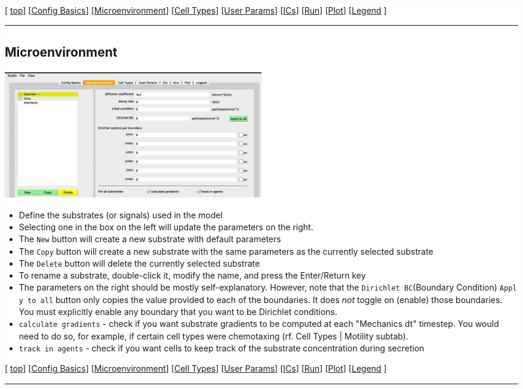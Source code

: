 [ [top](#physicell-studio-user-guide)] [[Config Basics](#config-basics)] [[Microenvironment](#microenvironment)] [[Cell Types](#cell-types)] [[User Params](#user-params)] [[ICs](#ics-initial-conditions)] [[Run](#run)] [[Plot](#plot)] [[Legend](#legend) ]

---
## Microenvironment

<img src="./images/microenv_virus.png" width="50%">

* Define the substrates (or signals) used in the model
* Selecting one in the box on the left will update the parameters on the right.
* The `New` button will create a new substrate with default parameters
* The `Copy` button will create a new substrate with the same parameters as the currently selected substrate
* The `Delete` button will delete the currently selected substrate
* To rename a substrate, double-click it, modify the name, and press the Enter/Return key
* The parameters on the right should be mostly self-explanatory. However, note that the `Dirichlet BC`(Boundary Condition) `Apply to all` button only copies the value provided to each of the boundaries. It does *not* toggle on (enable) those boundaries. You must explicitly enable any boundary that you want to be Dirichlet conditions.
* `calculate gradients` - check if you want substrate gradients to be computed at each "Mechanics dt" timestep. You would need to do so, for example, if certain cell types were chemotaxing (rf. Cell Types | Motility subtab).
* `track in agents` - check if you want cells to keep track of the substrate concentration during secretion

[ [top](#physicell-studio-user-guide)] [[Config Basics](#config-basics)] [[Microenvironment](#microenvironment)] [[Cell Types](#cell-types)] [[User Params](#user-params)] [[ICs](#ics-initial-conditions)] [[Run](#run)] [[Plot](#plot)] [[Legend](#legend) ]

---
